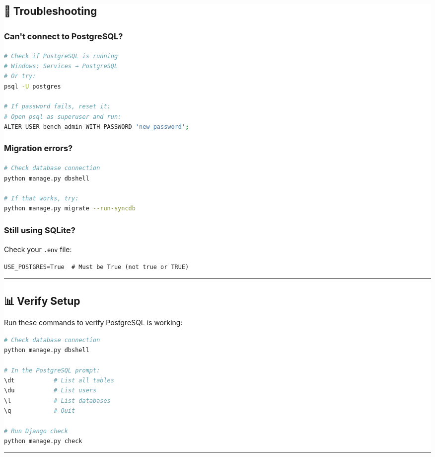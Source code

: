 
## 🐛 Troubleshooting

### Can't connect to PostgreSQL?

```bash
# Check if PostgreSQL is running
# Windows: Services → PostgreSQL
# Or try:
psql -U postgres

# If password fails, reset it:
# Open psql as superuser and run:
ALTER USER bench_admin WITH PASSWORD 'new_password';
```

### Migration errors?

```bash
# Check database connection
python manage.py dbshell

# If that works, try:
python manage.py migrate --run-syncdb
```

### Still using SQLite?

Check your `.env` file:
```env
USE_POSTGRES=True  # Must be True (not true or TRUE)
```

---

## 📊 Verify Setup

Run these commands to verify PostgreSQL is working:

```bash
# Check database connection
python manage.py dbshell

# In the PostgreSQL prompt:
\dt           # List all tables
\du           # List users
\l            # List databases
\q            # Quit

# Run Django check
python manage.py check
```

---
